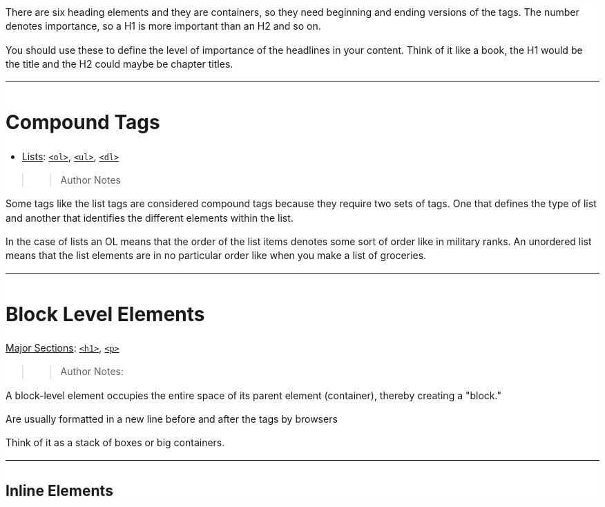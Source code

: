 There are six heading elements and they are containers, so they need beginning and ending versions of the tags. The number denotes importance, so a H1 is more important than an H2 and so on.

You should use these to define the level of importance of the headlines in your content. Think of it like a book, the H1 would be the title and the H2 could maybe be chapter titles.

---

<h1>Compound Tags</h1>

<iframe height='300' scrolling='no' title='BdqNzQ' src='//codepen.io/planetoftheweb/embed/BdqNzQ/?height=300&theme-id=27192&default-tab=html,result&embed-version=2' frameborder='no' allowtransparency='true' allowfullscreen='true' style='height: 50vh; width: 100%;'>See the Pen <a href='https://codepen.io/planetoftheweb/pen/BdqNzQ/'>BdqNzQ</a> by Ray Villalobos (<a href='https://codepen.io/planetoftheweb'>@planetoftheweb</a>) on <a href='https://codepen.io'>CodePen</a>.
</iframe>

- [Lists](https://developer.mozilla.org/en-US/docs/Web/HTML/Element/ul): [`<ol>`](https://developer.mozilla.org/en-US/docs/Web/HTML/Element/ol), [`<ul>`](https://developer.mozilla.org/en-US/docs/Web/HTML/Element/ul), [`<dl>`](https://developer.mozilla.org/en-US/docs/Web/HTML/Element/dl)

> > Author Notes

Some tags like the list tags are considered compound tags because they require two sets of tags. One that defines the type of list and another that identifies the different elements within the list.

In the case of lists an OL means that the order of the list items denotes some sort of order like in military ranks. An unordered list means that the list elements are in no particular order like when you make a list of groceries.

---

# Block Level Elements

<iframe height='300' scrolling='no' title='EvdjRz' src='//codepen.io/planetoftheweb/embed/EvdjRz/?height=300&theme-id=27192&default-tab=html,result&embed-version=2' frameborder='no' allowtransparency='true' allowfullscreen='true' style='height: 50vh; width: 100%;'>See the Pen <a href='https://codepen.io/planetoftheweb/pen/EvdjRz/'>EvdjRz</a> by Ray Villalobos (<a href='https://codepen.io/planetoftheweb'>@planetoftheweb</a>) on <a href='https://codepen.io'>CodePen</a>.
</iframe>

[Major Sections](https://developer.mozilla.org/en-US/docs/Web/HTML/Block-level_elements): [`<h1>`](https://developer.mozilla.org/en-US/docs/Web/HTML/Element/Heading_Elements), [`<p>`](https://developer.mozilla.org/en-US/docs/Web/HTML/Element/p)

> > Author Notes:

A block-level element occupies the entire space of its parent element (container), thereby creating a "block."

Are usually formatted in a new line before and after the tags by browsers

Think of it as a stack of boxes or big containers.

---

## Inline Elements
